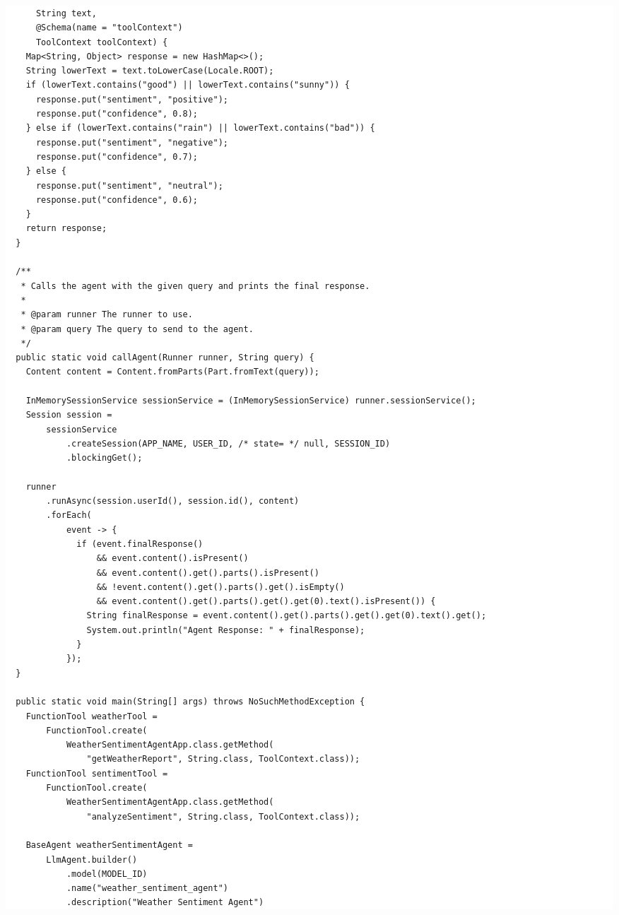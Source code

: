 ```
      String text,
      @Schema(name = "toolContext")
      ToolContext toolContext) {
    Map<String, Object> response = new HashMap<>();
    String lowerText = text.toLowerCase(Locale.ROOT);
    if (lowerText.contains("good") || lowerText.contains("sunny")) {
      response.put("sentiment", "positive");
      response.put("confidence", 0.8);
    } else if (lowerText.contains("rain") || lowerText.contains("bad")) {
      response.put("sentiment", "negative");
      response.put("confidence", 0.7);
    } else {
      response.put("sentiment", "neutral");
      response.put("confidence", 0.6);
    }
    return response;
  }

  /**
   * Calls the agent with the given query and prints the final response.
   *
   * @param runner The runner to use.
   * @param query The query to send to the agent.
   */
  public static void callAgent(Runner runner, String query) {
    Content content = Content.fromParts(Part.fromText(query));

    InMemorySessionService sessionService = (InMemorySessionService) runner.sessionService();
    Session session =
        sessionService
            .createSession(APP_NAME, USER_ID, /* state= */ null, SESSION_ID)
            .blockingGet();

    runner
        .runAsync(session.userId(), session.id(), content)
        .forEach(
            event -> {
              if (event.finalResponse()
                  && event.content().isPresent()
                  && event.content().get().parts().isPresent()
                  && !event.content().get().parts().get().isEmpty()
                  && event.content().get().parts().get().get(0).text().isPresent()) {
                String finalResponse = event.content().get().parts().get().get(0).text().get();
                System.out.println("Agent Response: " + finalResponse);
              }
            });
  }

  public static void main(String[] args) throws NoSuchMethodException {
    FunctionTool weatherTool =
        FunctionTool.create(
            WeatherSentimentAgentApp.class.getMethod(
                "getWeatherReport", String.class, ToolContext.class));
    FunctionTool sentimentTool =
        FunctionTool.create(
            WeatherSentimentAgentApp.class.getMethod(
                "analyzeSentiment", String.class, ToolContext.class));

    BaseAgent weatherSentimentAgent =
        LlmAgent.builder()
            .model(MODEL_ID)
            .name("weather_sentiment_agent")
            .description("Weather Sentiment Agent")
```